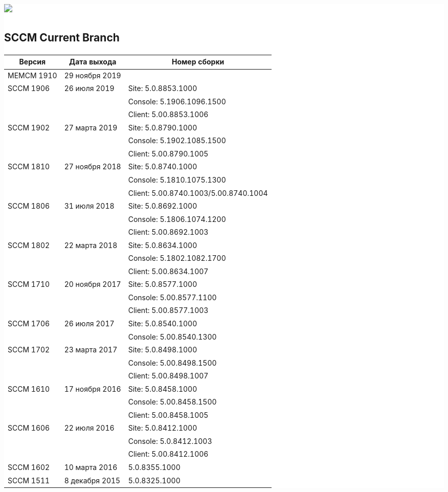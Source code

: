 ![](https://docs.microsoft.com/ru-ru/configmgr/core/servers/manage/media/servicing_support_timeline.png)

## SCCM Current Branch

|Версия     |Дата выхода    |Номер сборки|
|-----------|---------------|------------|
|MEMCM 1910 |29 ноября 2019 |
|SCCM 1906  |26 июля 2019   |Site: 5.0.8853.1000|
|           |               |Console: 5.1906.1096.1500|
|           |               |Client: 5.00.8853.1006|
|SCCM 1902  |27 марта 2019|Site: 5.0.8790.1000
|           |               |Console: 5.1902.1085.1500|
|           |               |Client: 5.00.8790.1005|
|SCCM 1810  |27 ноября 2018 |Site: 5.0.8740.1000|
|           |               |Console: 5.1810.1075.1300|
|           |               |Client: 5.00.8740.1003/5.00.8740.1004|
|SCCM 1806  |31 июля 2018   |Site: 5.0.8692.1000|
|           |               |Console: 5.1806.1074.1200|
|           |               |Client: 5.00.8692.1003|
|SCCM 1802  |22 марта 2018  |Site: 5.0.8634.1000|
|           |               |Console: 5.1802.1082.1700|
|           |               |Client: 5.00.8634.1007|
|SCCM 1710  |20 ноября 2017 |Site: 5.0.8577.1000|
|           |               |Console: 5.00.8577.1100|
|           |               |Client: 5.00.8577.1003|
|SCCM 1706  |26 июля 2017   |Site: 5.0.8540.1000|
|           |               |Console: 5.00.8540.1300|
|SCCM 1702  |23 марта 2017  |Site: 5.0.8498.1000|
|           |               |Console: 5.00.8498.1500|
|           |               |Client: 5.00.8498.1007|
|SCCM 1610  |17 ноября 2016 |Site: 5.0.8458.1000|
|           |               |Console: 5.00.8458.1500|
|           |               |Client: 5.00.8458.1005|
|SCCM 1606  |22 июля 2016   |Site: 5.0.8412.1000|
|           |               |Console: 5.0.8412.1003|
|           |               |Client: 5.00.8412.1006|
|SCCM 1602  |10 марта 2016  |5.0.8355.1000|
|SCCM 1511  |8 декабря 2015 |5.0.8325.1000|
